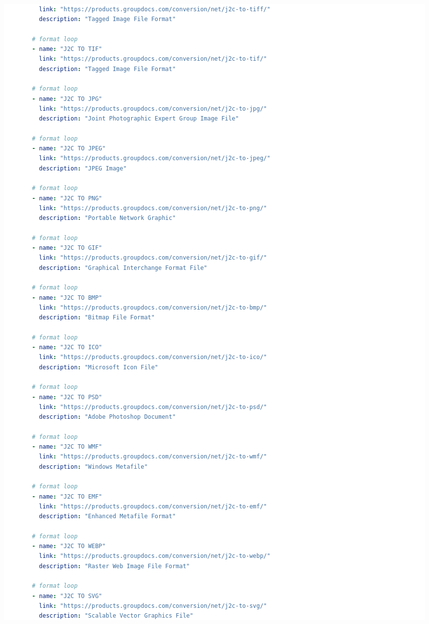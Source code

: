 ```yaml
          link: "https://products.groupdocs.com/conversion/net/j2c-to-tiff/"
          description: "Tagged Image File Format"

        # format loop
        - name: "J2C TO TIF"
          link: "https://products.groupdocs.com/conversion/net/j2c-to-tif/"
          description: "Tagged Image File Format"

        # format loop
        - name: "J2C TO JPG"
          link: "https://products.groupdocs.com/conversion/net/j2c-to-jpg/"
          description: "Joint Photographic Expert Group Image File"

        # format loop
        - name: "J2C TO JPEG"
          link: "https://products.groupdocs.com/conversion/net/j2c-to-jpeg/"
          description: "JPEG Image"

        # format loop
        - name: "J2C TO PNG"
          link: "https://products.groupdocs.com/conversion/net/j2c-to-png/"
          description: "Portable Network Graphic"

        # format loop
        - name: "J2C TO GIF"
          link: "https://products.groupdocs.com/conversion/net/j2c-to-gif/"
          description: "Graphical Interchange Format File"

        # format loop
        - name: "J2C TO BMP"
          link: "https://products.groupdocs.com/conversion/net/j2c-to-bmp/"
          description: "Bitmap File Format"

        # format loop
        - name: "J2C TO ICO"
          link: "https://products.groupdocs.com/conversion/net/j2c-to-ico/"
          description: "Microsoft Icon File"

        # format loop
        - name: "J2C TO PSD"
          link: "https://products.groupdocs.com/conversion/net/j2c-to-psd/"
          description: "Adobe Photoshop Document"

        # format loop
        - name: "J2C TO WMF"
          link: "https://products.groupdocs.com/conversion/net/j2c-to-wmf/"
          description: "Windows Metafile"

        # format loop
        - name: "J2C TO EMF"
          link: "https://products.groupdocs.com/conversion/net/j2c-to-emf/"
          description: "Enhanced Metafile Format"

        # format loop
        - name: "J2C TO WEBP"
          link: "https://products.groupdocs.com/conversion/net/j2c-to-webp/"
          description: "Raster Web Image File Format"

        # format loop
        - name: "J2C TO SVG"
          link: "https://products.groupdocs.com/conversion/net/j2c-to-svg/"
          description: "Scalable Vector Graphics File"

```